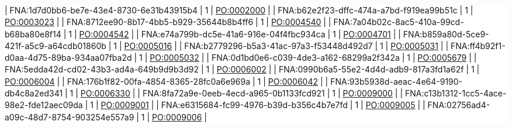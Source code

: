 | FNA:1d7d0bb6-be7e-43e4-8730-6e31b43915b4 |        1 | [PO:0002000](http://purl.obolibrary.org/obo/PO_0002000)                                                                                                                                                                                                                                          |
| FNA:b62e2f23-dffc-474a-a7bd-f919ea99b51c |        1 | [PO:0003023](http://purl.obolibrary.org/obo/PO_0003023)                                                                                                                                                                                                                                          |
| FNA:8712ee90-8b17-4bb5-b929-35644b8b4ff6 |        1 | [PO:0004540](http://purl.obolibrary.org/obo/PO_0004540)                                                                                                                                                                                                                                          |
| FNA:7a04b02c-8ac5-410a-99cd-b68ba80e8f14 |        1 | [PO:0004542](http://purl.obolibrary.org/obo/PO_0004542)                                                                                                                                                                                                                                          |
| FNA:e74a799b-dc5e-41a6-916e-04f4fbc934ca |        1 | [PO:0004701](http://purl.obolibrary.org/obo/PO_0004701)                                                                                                                                                                                                                                          |
| FNA:b859a80d-5ce9-421f-a5c9-a64cdb01860b |        1 | [PO:0005016](http://purl.obolibrary.org/obo/PO_0005016)                                                                                                                                                                                                                                          |
| FNA:b2779296-b5a3-41ac-97a3-f53448d492d7 |        1 | [PO:0005031](http://purl.obolibrary.org/obo/PO_0005031)                                                                                                                                                                                                                                          |
| FNA:ff4b92f1-d0aa-4d75-89ba-934aa07fba2d |        1 | [PO:0005032](http://purl.obolibrary.org/obo/PO_0005032)                                                                                                                                                                                                                                          |
| FNA:0d1bd0e6-c039-4de3-a162-68299a2f342a |        1 | [PO:0005679](http://purl.obolibrary.org/obo/PO_0005679)                                                                                                                                                                                                                                          |
| FNA:5edda42d-cd02-43b3-ad4a-649b9d9b3d92 |        1 | [PO:0006002](http://purl.obolibrary.org/obo/PO_0006002)                                                                                                                                                                                                                                          |
| FNA:0990b6a5-55e2-4d4d-adb9-817a3fd1a62f |        1 | [PO:0006004](http://purl.obolibrary.org/obo/PO_0006004)                                                                                                                                                                                                                                          |
| FNA:176b1f82-00fa-4854-8365-28fc0a6e969a |        1 | [PO:0006042](http://purl.obolibrary.org/obo/PO_0006042)                                                                                                                                                                                                                                          |
| FNA:93b5938d-aeac-4e64-9190-db4c8a2ed341 |        1 | [PO:0006330](http://purl.obolibrary.org/obo/PO_0006330)                                                                                                                                                                                                                                          |
| FNA:8fa72a9e-0eeb-4ecd-a965-0b1133fcd921 |        1 | [PO:0009000](http://purl.obolibrary.org/obo/PO_0009000)                                                                                                                                                                                                                                          |
| FNA:c13b1312-1cc5-4ace-98e2-fde12aec09da |        1 | [PO:0009001](http://purl.obolibrary.org/obo/PO_0009001)                                                                                                                                                                                                                                          |
| FNA:e6315684-fc99-4976-b39d-b356c4b7e7fd |        1 | [PO:0009005](http://purl.obolibrary.org/obo/PO_0009005)                                                                                                                                                                                                                                          |
| FNA:02756ad4-a09c-48d7-8754-903254e557a9 |        1 | [PO:0009006](http://purl.obolibrary.org/obo/PO_0009006)                                                                                                                                                                                                                                          |